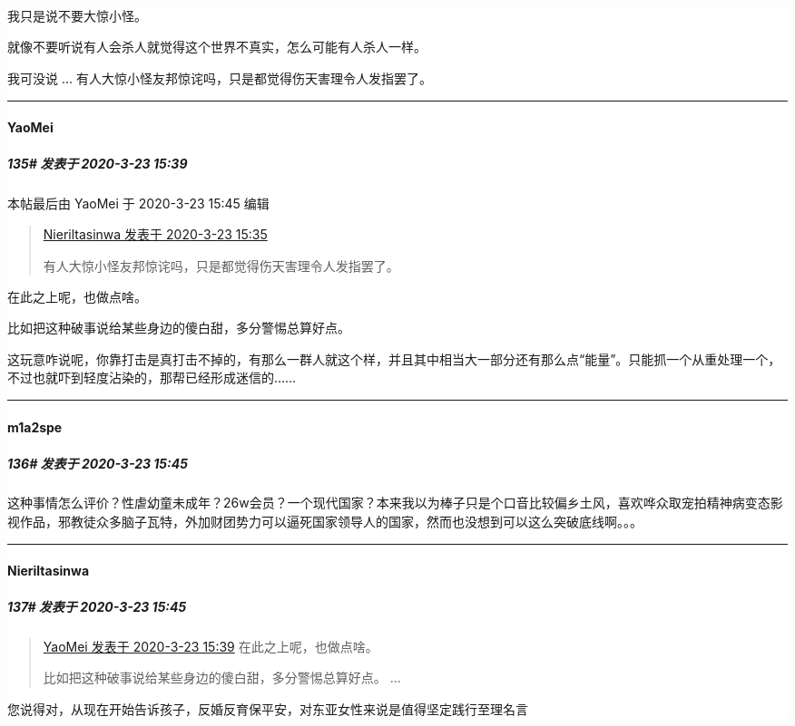 我只是说不要大惊小怪。

就像不要听说有人会杀人就觉得这个世界不真实，怎么可能有人杀人一样。

我可没说 ...</blockquote>
有人大惊小怪友邦惊诧吗，只是都觉得伤天害理令人发指罢了。







-----

####  YaoMei  
##### 135#       发表于 2020-3-23 15:39



 本帖最后由 YaoMei 于 2020-3-23 15:45 编辑 
<blockquote><a href="httphttps://bbs.saraba1st.com/2b/forum.php?mod=redirect&amp;goto=findpost&amp;pid=46845438&amp;ptid=1920318" target="_blank">Nieriltasinwa 发表于 2020-3-23 15:35</a>

有人大惊小怪友邦惊诧吗，只是都觉得伤天害理令人发指罢了。</blockquote>
在此之上呢，也做点啥。

比如把这种破事说给某些身边的傻白甜，多分警惕总算好点。

这玩意咋说呢，你靠打击是真打击不掉的，有那么一群人就这个样，并且其中相当大一部分还有那么点“能量”。只能抓一个从重处理一个，不过也就吓到轻度沾染的，那帮已经形成迷信的……







-----

####  m1a2spe  
##### 136#       发表于 2020-3-23 15:45




这种事情怎么评价？性虐幼童未成年？26w会员？一个现代国家？本来我以为棒子只是个口音比较偏乡土风，喜欢哗众取宠拍精神病变态影视作品，邪教徒众多脑子瓦特，外加财团势力可以逼死国家领导人的国家，然而也没想到可以这么突破底线啊。。。







-----

####  Nieriltasinwa  
##### 137#       发表于 2020-3-23 15:45



<blockquote><a href="httphttps://bbs.saraba1st.com/2b/forum.php?mod=redirect&amp;goto=findpost&amp;pid=46845480&amp;ptid=1920318" target="_blank">YaoMei 发表于 2020-3-23 15:39</a>
在此之上呢，也做点啥。

比如把这种破事说给某些身边的傻白甜，多分警惕总算好点。 ...</blockquote>
您说得对，从现在开始告诉孩子，反婚反育保平安，对东亚女性来说是值得坚定践行至理名言
